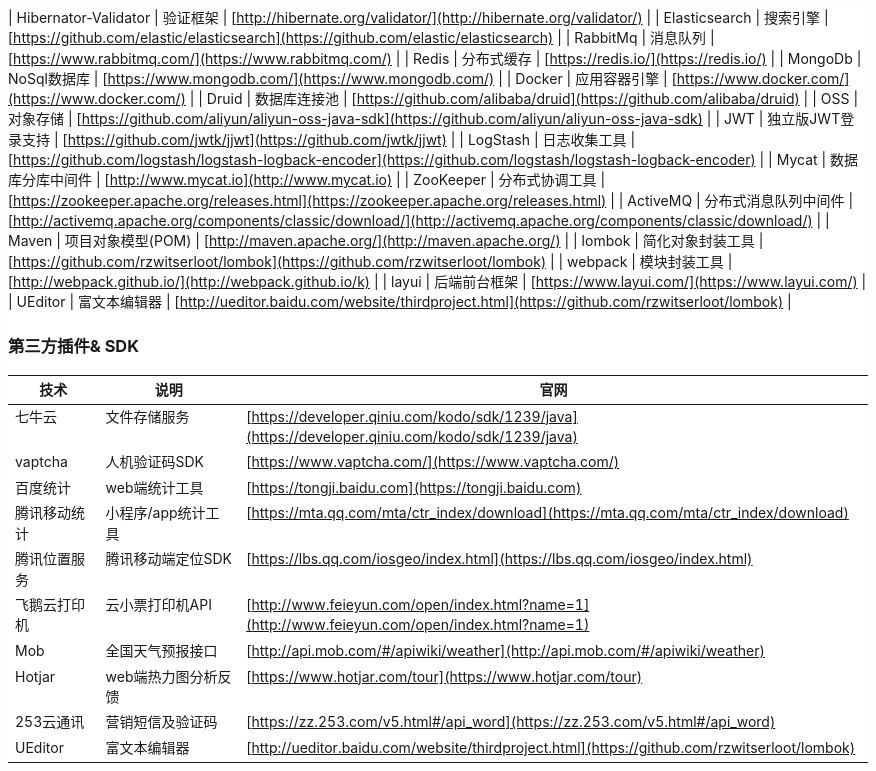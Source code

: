 | Hibernator-Validator | 验证框架            | [http://hibernate.org/validator/](http://hibernate.org/validator/) |
| Elasticsearch        | 搜索引擎            | [https://github.com/elastic/elasticsearch](https://github.com/elastic/elasticsearch) |
| RabbitMq             | 消息队列            | [https://www.rabbitmq.com/](https://www.rabbitmq.com/)       |
| Redis                | 分布式缓存          | [https://redis.io/](https://redis.io/)                       |
| MongoDb              | NoSql数据库         | [https://www.mongodb.com/](https://www.mongodb.com/)         |
| Docker               | 应用容器引擎        | [https://www.docker.com/](https://www.docker.com/)           |
| Druid                | 数据库连接池        | [https://github.com/alibaba/druid](https://github.com/alibaba/druid) |
| OSS                  | 对象存储            | [https://github.com/aliyun/aliyun-oss-java-sdk](https://github.com/aliyun/aliyun-oss-java-sdk) |
| JWT                  | 独立版JWT登录支持         | [https://github.com/jwtk/jjwt](https://github.com/jwtk/jjwt) |
| LogStash             | 日志收集工具        | [https://github.com/logstash/logstash-logback-encoder](https://github.com/logstash/logstash-logback-encoder) |
| Mycat              | 数据库分库中间件    | [http://www.mycat.io](http://www.mycat.io) |
| ZooKeeper              | 分布式协调工具    | [https://zookeeper.apache.org/releases.html](https://zookeeper.apache.org/releases.html) |
| ActiveMQ               | 分布式消息队列中间件   | [http://activemq.apache.org/components/classic/download/](http://activemq.apache.org/components/classic/download/) |
| Maven               | 项目对象模型(POM)    | [http://maven.apache.org/](http://maven.apache.org/) |
| lombok              | 简化对象封装工具    | [https://github.com/rzwitserloot/lombok](https://github.com/rzwitserloot/lombok) |
| webpack              | 模块封装工具    | [http://webpack.github.io/](http://webpack.github.io/k) |
| layui               | 后端前台框架    | [https://www.layui.com/](https://www.layui.com/) |
| UEditor               | 富文本编辑器    | [http://ueditor.baidu.com/website/thirdproject.html](https://github.com/rzwitserloot/lombok) |

### 第三方插件& SDK

| 技术                 | 说明                | 官网                                                         |
| -------------------- | ------------------- | ------------------------------------------------------------ |
| 七牛云          | 文件存储服务        | [https://developer.qiniu.com/kodo/sdk/1239/java](https://developer.qiniu.com/kodo/sdk/1239/java) |
| vaptcha                  | 人机验证码SDK       |  [https://www.vaptcha.com/](https://www.vaptcha.com/)   |
| 百度统计                  | web端统计工具      |  [https://tongji.baidu.com](https://tongji.baidu.com)   |
| 腾讯移动统计                  | 小程序/app统计工具      |  [https://mta.qq.com/mta/ctr_index/download](https://mta.qq.com/mta/ctr_index/download)   |
| 腾讯位置服务                 | 腾讯移动端定位SDK      |  [https://lbs.qq.com/iosgeo/index.html](https://lbs.qq.com/iosgeo/index.html)   |
| 飞鹅云打印机                 | 云小票打印机API      |  [http://www.feieyun.com/open/index.html?name=1](http://www.feieyun.com/open/index.html?name=1)   |
| Mob                 | 全国天气预报接口      |  [http://api.mob.com/#/apiwiki/weather](http://api.mob.com/#/apiwiki/weather)   |
| Hotjar                 | web端热力图分析反馈      |  [https://www.hotjar.com/tour](https://www.hotjar.com/tour)   |
| 253云通讯                 | 营销短信及验证码      |  [https://zz.253.com/v5.html#/api_word](https://zz.253.com/v5.html#/api_word)   |
| UEditor               | 富文本编辑器    | [http://ueditor.baidu.com/website/thirdproject.html](https://github.com/rzwitserloot/lombok) |
